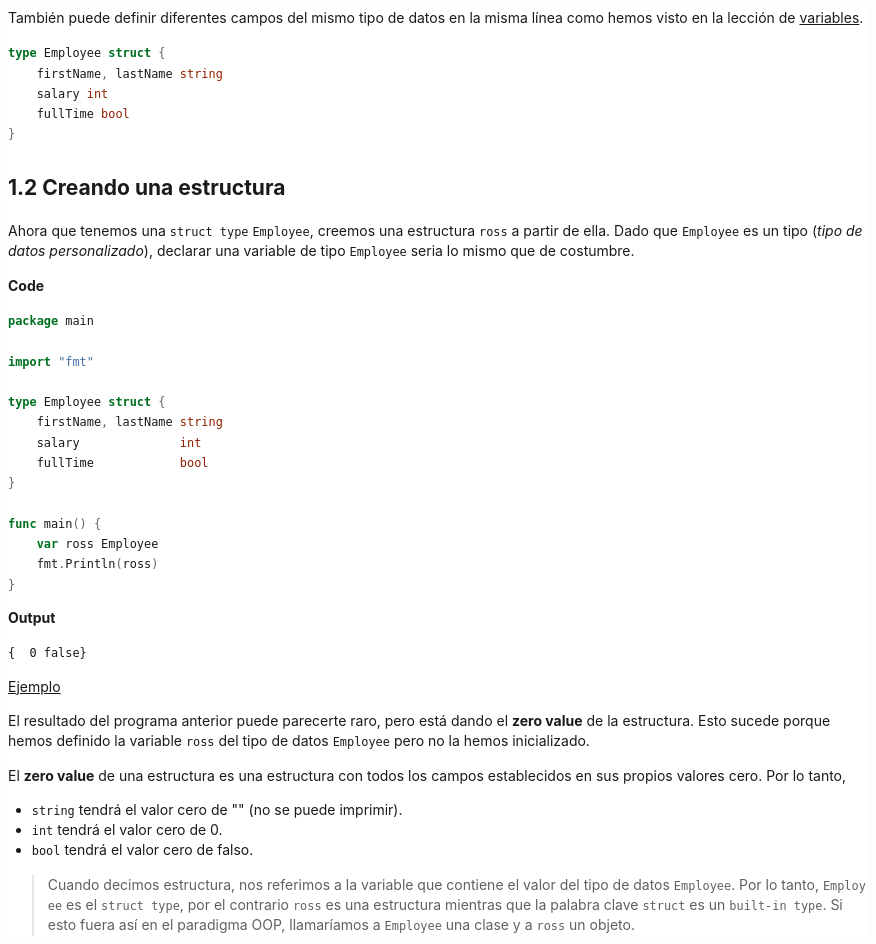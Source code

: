 También puede definir diferentes campos del mismo tipo de datos en la misma línea como hemos visto en la lección de [variables](../example-variables/variables.md).

```go
type Employee struct {
	firstName, lastName string
	salary int
	fullTime bool
}
```

## 1.2 Creando una estructura

Ahora que tenemos una `struct type` `Employee`, creemos una estructura `ross` a partir de ella. Dado que `Employee` es un tipo (*tipo de datos personalizado*), declarar una variable de tipo `Employee` seria lo mismo que de costumbre.

**Code**
```go
package main

import "fmt"

type Employee struct {
	firstName, lastName string
	salary              int
	fullTime            bool
}

func main() {
	var ross Employee
	fmt.Println(ross)
}
```

**Output**
```
{  0 false}
```

[Ejemplo](https://go.dev/play/p/c_Gf7YCXBJW)

El resultado del programa anterior puede parecerte raro, pero está dando el **zero value** de la estructura. Esto sucede porque hemos definido la variable `ross` del tipo de datos `Employee` pero no la hemos inicializado.

El **zero value** de una estructura es una estructura con todos los campos establecidos en sus propios valores cero. Por lo tanto,
- `string` tendrá el valor cero de "" (no se puede imprimir).
- `int` tendrá el valor cero de 0.
- `bool` tendrá el valor cero de falso.

> Cuando decimos estructura, nos referimos a la variable que contiene el valor del tipo de datos `Employee`. Por lo tanto, `Employee` es el `struct type`, por el contrario `ross` es una estructura mientras que la palabra clave `struct` es un `built-in type`. Si esto fuera así en el paradigma OOP, llamaríamos a `Employee` una clase y a `ross` un objeto.
